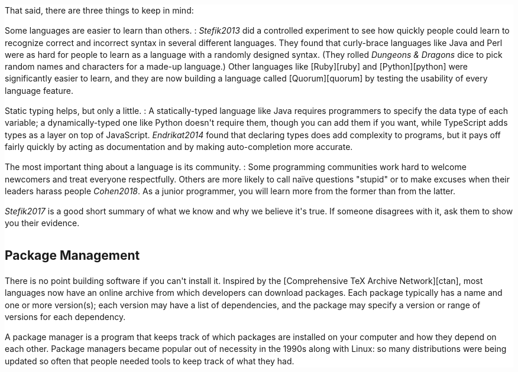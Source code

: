 That said, there are three things to keep in mind:

Some languages are <span i="programming language!ease of learning">easier to learn</span> than others.
:   <cite>Stefik2013</cite> did a controlled experiment to see how quickly
    people could learn to recognize correct and incorrect syntax in several
    different languages. They found that <span
    g="curly_brace_language">curly-brace languages</span> like <span
    i="Java">Java</span> and <span i="Perl">Perl</span> were as hard for people
    to learn as a language with a randomly designed syntax. (They rolled
    *Dungeons & Dragons* dice to pick random names and characters for a made-up
    language.) Other languages like <span i="Ruby">[Ruby][ruby]</span> and <span
    i="Python">[Python][python]</span> were significantly easier to learn, and
    they are now building a language called <span
    i="Quorum">[Quorum][quorum]</span> by testing the usability of every
    language feature.

Static typing helps, but only a little.
:   A <span g="static_typing" i="static typing; typing!static; programming
    language!statically typed">statically-typed</span> language like <span
    i="Java">Java</span> requires programmers to specify the data type of each
    variable; a <span g="dynamic_typing" i="dynamic typing; typing!dynamic; programming language!dynamically typed">dynamically-typed</span>
    one like <span i="Python">Python</span> doesn't require them, though you can add
    them if you want, while <span i="TypeScript">TypeScript</span> adds types as
    a layer on top of <span i="JavaScript">JavaScript</span>.
    <cite>Endrikat2014</cite> found that declaring types does add complexity to
    programs, but it pays off fairly quickly by acting as documentation and by
    making <span g="auto_completion" i="auto-completion">auto-completion</span>
    more accurate.

The most important thing about a language is its community.
:   Some programming communities work hard to welcome newcomers and treat
    everyone respectfully. Others are more likely to call naïve questions
    "stupid" or to make excuses when <span i="Linux!toxic leadership">their
    leaders harass people</span> <cite>Cohen2018</cite>. As a junior programmer,
    you will learn more from the former than from the latter.

<cite>Stefik2017</cite> is a good short summary of what we know and why we
believe it's true. If someone disagrees with it, ask them to show you their
evidence.

## Package Management

There is no point building software if you can't install it.  Inspired by the
<span i="Comprehensive TeX Archive Network (CTAN)">[Comprehensive TeX Archive
Network][ctan]</span>, most languages now have an online archive from which
developers can download packages.  Each package typically has a name and one or
more version(s); each version may have a list of dependencies, and the package
may specify a version or range of versions for each dependency.

A <span g="package_manager" i="package manager">package manager</span> is a
program that keeps track of which packages are installed on your computer and
how they depend on each other.  Package managers became popular out of necessity
in the 1990s along with Linux: so many distributions were being updated so often
that people needed tools to keep track of what they had.
